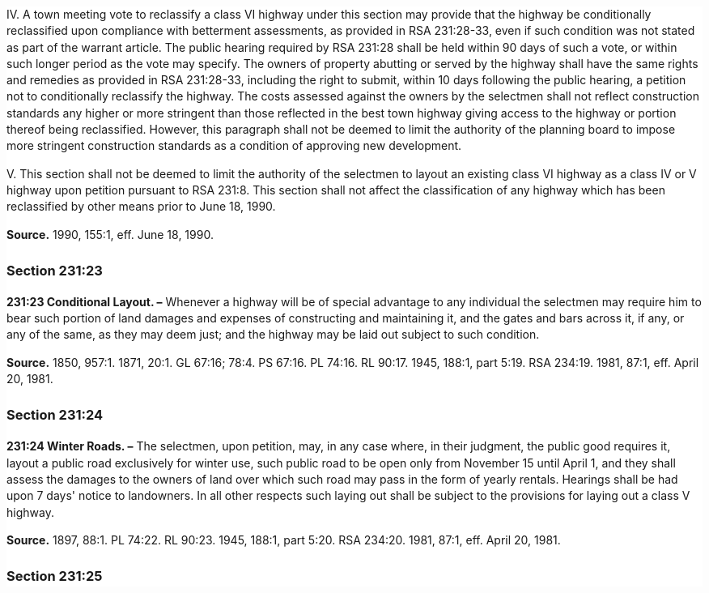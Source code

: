  IV. A town meeting vote to reclassify a class VI highway under this
section may provide that the highway be conditionally reclassified upon
compliance with betterment assessments, as provided in RSA 231:28-33,
even if such condition was not stated as part of the warrant article.
The public hearing required by RSA 231:28 shall be held within 90 days
of such a vote, or within such longer period as the vote may specify.
The owners of property abutting or served by the highway shall have the
same rights and remedies as provided in RSA 231:28-33, including the
right to submit, within 10 days following the public hearing, a petition
not to conditionally reclassify the highway. The costs assessed against
the owners by the selectmen shall not reflect construction standards any
higher or more stringent than those reflected in the best town highway
giving access to the highway or portion thereof being reclassified.
However, this paragraph shall not be deemed to limit the authority of
the planning board to impose more stringent construction standards as a
condition of approving new development.
                                             
 V. This section shall not be deemed to limit the authority of the
selectmen to layout an existing class VI highway as a class IV or V
highway upon petition pursuant to RSA 231:8. This section shall not
affect the classification of any highway which has been reclassified by
other means prior to June 18, 1990.

**Source.** 1990, 155:1, eff. June 18, 1990.

### Section 231:23

 **231:23 Conditional Layout. –** Whenever a highway will be of
special advantage to any individual the selectmen may require him to
bear such portion of land damages and expenses of constructing and
maintaining it, and the gates and bars across it, if any, or any of the
same, as they may deem just; and the highway may be laid out subject to
such condition.

**Source.** 1850, 957:1. 1871, 20:1. GL 67:16; 78:4. PS 67:16. PL 74:16.
RL 90:17. 1945, 188:1, part 5:19. RSA 234:19. 1981, 87:1, eff. April 20,
1981.

### Section 231:24

 **231:24 Winter Roads. –** The selectmen, upon petition, may, in any
case where, in their judgment, the public good requires it, layout a
public road exclusively for winter use, such public road to be open only
from November 15 until April 1, and they shall assess the damages to the
owners of land over which such road may pass in the form of yearly
rentals. Hearings shall be had upon 7 days' notice to landowners. In all
other respects such laying out shall be subject to the provisions for
laying out a class V highway.

**Source.** 1897, 88:1. PL 74:22. RL 90:23. 1945, 188:1, part 5:20. RSA
234:20. 1981, 87:1, eff. April 20, 1981.

### Section 231:25
